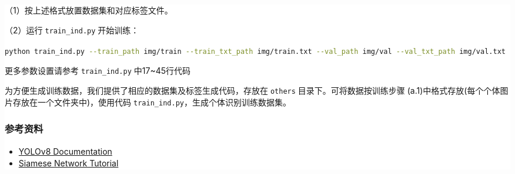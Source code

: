 （1）按上述格式放置数据集和对应标签文件。

（2）运行 `train_ind.py` 开始训练：

```bash
python train_ind.py --train_path img/train --train_txt_path img/train.txt --val_path img/val --val_txt_path img/val.txt
```

更多参数设置请参考 `train_ind.py` 中17~45行代码

为方便生成训练数据，我们提供了相应的数据集及标签生成代码，存放在 `others` 目录下。可将数据按训练步骤 (a.1)中格式存放(每个个体图片存放在一个文件夹中)，使用代码 `train_ind.py`，生成个体识别训练数据集。



### 参考资料

- [YOLOv8 Documentation](https://docs.ultralytics.com/zh/models/yolov8/)
- [Siamese Network Tutorial](https://github.com/bubbliiiing/Siamese-pytorch)

